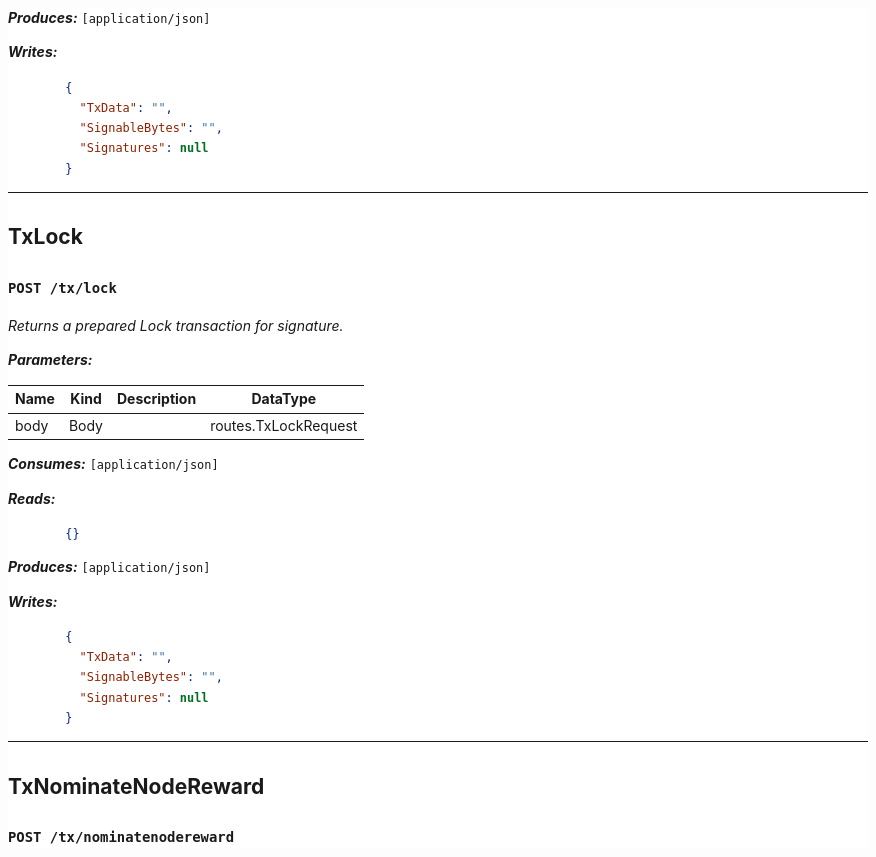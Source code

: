 _**Produces:**_ `[application/json]`


_**Writes:**_
```json
        {
          "TxData": "",
          "SignableBytes": "",
          "Signatures": null
        }
```



---
## TxLock

### `POST /tx/lock`

_Returns a prepared Lock transaction for signature._




_**Parameters:**_

Name | Kind | Description | DataType
---- | ---- | ----------- | --------
 body | Body |  | routes.TxLockRequest




_**Consumes:**_ `[application/json]`


_**Reads:**_
```json
        {}
```


_**Produces:**_ `[application/json]`


_**Writes:**_
```json
        {
          "TxData": "",
          "SignableBytes": "",
          "Signatures": null
        }
```



---
## TxNominateNodeReward

### `POST /tx/nominatenodereward`

